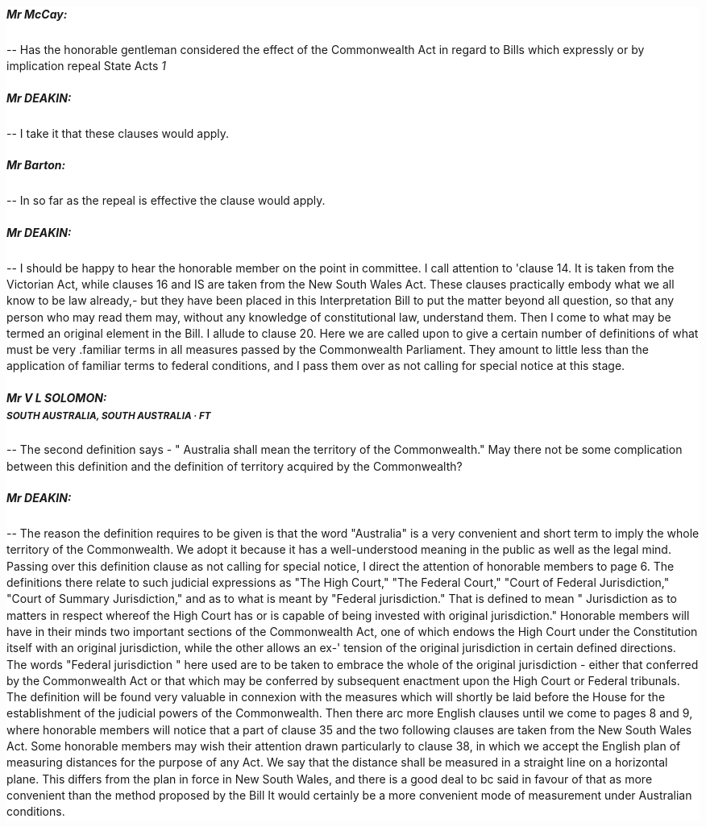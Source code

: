 ##### Mr McCay:

-- Has the honorable gentleman considered the effect of the Commonwealth Act in regard to Bills which expressly or by implication repeal State Acts  *1* 

##### Mr DEAKIN:

-- I take it that these clauses would apply. 

##### Mr Barton:

-- In so far as the repeal is effective the clause would apply. 

##### Mr DEAKIN:

-- I should be happy to hear the honorable member on the point in committee. I call attention to 'clause 14. It is taken from the Victorian Act, while clauses 16 and IS are taken from the New South Wales Act. These clauses practically embody what we all know to be law already,- but they have been placed in this Interpretation Bill to put the matter beyond all question, so that any person who may read them may, without any knowledge of constitutional law, understand them. Then I come to what may be termed an original element in the Bill. I allude to clause 20. Here we are called upon to give a certain number of definitions of what must be very .familiar terms in all measures passed by the Commonwealth Parliament. They amount to little less than the application of familiar terms to federal conditions, and I pass them over as not calling for special notice at this stage. 

##### Mr V L SOLOMON:<br><small class="text-muted">SOUTH AUSTRALIA, SOUTH AUSTRALIA &middot; FT</small>

-- The second definition says - " Australia shall mean the territory of the Commonwealth." May there not be some complication between this definition and the definition of territory acquired by the Commonwealth? 

##### Mr DEAKIN:

-- The reason the definition requires to be given is that the word "Australia" is a very convenient and short term to imply the whole territory of the Commonwealth. We adopt it because it has a well-understood meaning in the  public as well as the legal mind. Passing over this definition clause as not calling for special notice, I direct the attention of honorable members to page 6. The definitions there relate to such judicial expressions as "The High Court," "The Federal Court," "Court of Federal Jurisdiction," "Court  of Summary Jurisdiction," and as to what is meant by "Federal jurisdiction." That is defined to mean " Jurisdiction as to matters in respect whereof the High Court has or is capable of being invested with original jurisdiction." Honorable members will have in their minds two important sections of the Commonwealth Act, one of which endows the High Court under the Constitution itself with an original jurisdiction, while the other allows an ex-' tension of the original jurisdiction in certain defined directions. The words "Federal jurisdiction " here used are to be taken to embrace the whole of the original jurisdiction - either that conferred by the Commonwealth Act or that which may be conferred by subsequent enactment upon the High Court or Federal tribunals. The definition will be found very valuable in connexion with the measures which will shortly be laid before the House for the establishment of the judicial powers of the Commonwealth. Then there arc more English clauses until we come to pages 8 and 9, where honorable members will notice that a part of clause 35 and the two following clauses are taken from the New South Wales Act. Some honorable members may wish their attention drawn particularly to clause 38, in which we accept the English plan of measuring distances for the purpose of any Act. We say that the distance shall be measured in a straight line on a horizontal plane. This differs from the plan in force in New South Wales, and there is a good deal to bc said in favour of that as more convenient than the method proposed by  the Bill  It would certainly be a more convenient mode of measurement under Australian conditions. 

